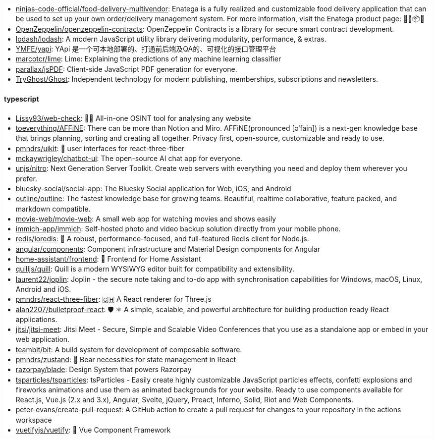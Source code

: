 * [ninjas-code-official/food-delivery-multivendor](https://github.com/ninjas-code-official/food-delivery-multivendor): Enatega is a fully realized and customizable food delivery application that can be used to set up your own order/delivery management system. For more information, visit the Enatega product page: 🚀🛒📦🌐
* [OpenZeppelin/openzeppelin-contracts](https://github.com/OpenZeppelin/openzeppelin-contracts): OpenZeppelin Contracts is a library for secure smart contract development.
* [lodash/lodash](https://github.com/lodash/lodash): A modern JavaScript utility library delivering modularity, performance, & extras.
* [YMFE/yapi](https://github.com/YMFE/yapi): YApi 是一个可本地部署的、打通前后端及QA的、可视化的接口管理平台
* [marcotcr/lime](https://github.com/marcotcr/lime): Lime: Explaining the predictions of any machine learning classifier
* [parallax/jsPDF](https://github.com/parallax/jsPDF): Client-side JavaScript PDF generation for everyone.
* [TryGhost/Ghost](https://github.com/TryGhost/Ghost): Independent technology for modern publishing, memberships, subscriptions and newsletters.

#### typescript
* [Lissy93/web-check](https://github.com/Lissy93/web-check): 🕵️‍♂️ All-in-one OSINT tool for analysing any website
* [toeverything/AFFiNE](https://github.com/toeverything/AFFiNE): There can be more than Notion and Miro. AFFiNE(pronounced [ə‘fain]) is a next-gen knowledge base that brings planning, sorting and creating all together. Privacy first, open-source, customizable and ready to use.
* [pmndrs/uikit](https://github.com/pmndrs/uikit): 📱 user interfaces for react-three-fiber
* [mckaywrigley/chatbot-ui](https://github.com/mckaywrigley/chatbot-ui): The open-source AI chat app for everyone.
* [unjs/nitro](https://github.com/unjs/nitro): Next Generation Server Toolkit. Create web servers with everything you need and deploy them wherever you prefer.
* [bluesky-social/social-app](https://github.com/bluesky-social/social-app): The Bluesky Social application for Web, iOS, and Android
* [outline/outline](https://github.com/outline/outline): The fastest knowledge base for growing teams. Beautiful, realtime collaborative, feature packed, and markdown compatible.
* [movie-web/movie-web](https://github.com/movie-web/movie-web): A small web app for watching movies and shows easily
* [immich-app/immich](https://github.com/immich-app/immich): Self-hosted photo and video backup solution directly from your mobile phone.
* [redis/ioredis](https://github.com/redis/ioredis): 🚀 A robust, performance-focused, and full-featured Redis client for Node.js.
* [angular/components](https://github.com/angular/components): Component infrastructure and Material Design components for Angular
* [home-assistant/frontend](https://github.com/home-assistant/frontend): 🍭 Frontend for Home Assistant
* [quilljs/quill](https://github.com/quilljs/quill): Quill is a modern WYSIWYG editor built for compatibility and extensibility.
* [laurent22/joplin](https://github.com/laurent22/joplin): Joplin - the secure note taking and to-do app with synchronisation capabilities for Windows, macOS, Linux, Android and iOS.
* [pmndrs/react-three-fiber](https://github.com/pmndrs/react-three-fiber): 🇨🇭 A React renderer for Three.js
* [alan2207/bulletproof-react](https://github.com/alan2207/bulletproof-react): 🛡️ ⚛️ A simple, scalable, and powerful architecture for building production ready React applications.
* [jitsi/jitsi-meet](https://github.com/jitsi/jitsi-meet): Jitsi Meet - Secure, Simple and Scalable Video Conferences that you use as a standalone app or embed in your web application.
* [teambit/bit](https://github.com/teambit/bit): A build system for development of composable software.
* [pmndrs/zustand](https://github.com/pmndrs/zustand): 🐻 Bear necessities for state management in React
* [razorpay/blade](https://github.com/razorpay/blade): Design System that powers Razorpay
* [tsparticles/tsparticles](https://github.com/tsparticles/tsparticles): tsParticles - Easily create highly customizable JavaScript particles effects, confetti explosions and fireworks animations and use them as animated backgrounds for your website. Ready to use components available for React.js, Vue.js (2.x and 3.x), Angular, Svelte, jQuery, Preact, Inferno, Solid, Riot and Web Components.
* [peter-evans/create-pull-request](https://github.com/peter-evans/create-pull-request): A GitHub action to create a pull request for changes to your repository in the actions workspace
* [vuetifyjs/vuetify](https://github.com/vuetifyjs/vuetify): 🐉 Vue Component Framework